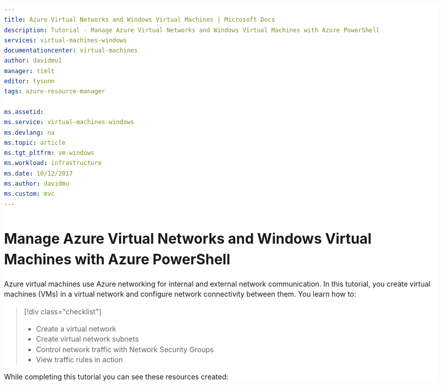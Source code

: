 ```yaml
---
title: Azure Virtual Networks and Windows Virtual Machines | Microsoft Docs
description: Tutorial - Manage Azure Virtual Networks and Windows Virtual Machines with Azure PowerShell 
services: virtual-machines-windows
documentationcenter: virtual-machines
author: davidmu1
manager: timlt
editor: tysonn
tags: azure-resource-manager

ms.assetid: 
ms.service: virtual-machines-windows
ms.devlang: na
ms.topic: article
ms.tgt_pltfrm: vm-windows
ms.workload: infrastructure
ms.date: 10/12/2017
ms.author: davidmu
ms.custom: mvc
---
```


# Manage Azure Virtual Networks and Windows Virtual Machines with Azure PowerShell

Azure virtual machines use Azure networking for internal and external network communication. In this tutorial, you create virtual machines (VMs) in a virtual network and configure network connectivity between them. You learn how to:

> [!div class="checklist"]
> * Create a virtual network
> * Create virtual network subnets
> * Control network traffic with Network Security Groups
> * View traffic rules in action

While completing this tutorial you can see these resources created:
